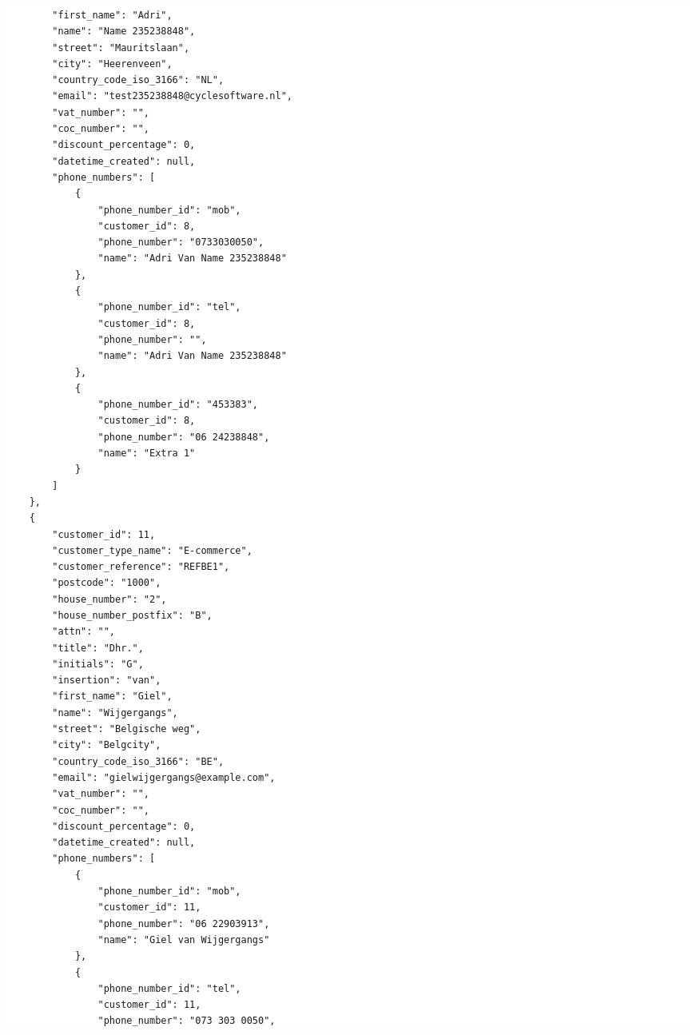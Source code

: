 ```http
        "first_name": "Adri",
        "name": "Name 235238848",
        "street": "Mauritslaan",
        "city": "Heerenveen",
        "country_code_iso_3166": "NL",
        "email": "test235238848@cyclesoftware.nl",
        "vat_number": "",
        "coc_number": "",   
        "discount_percentage": 0,
        "datetime_created": null,
        "phone_numbers": [
            {
                "phone_number_id": "mob",
                "customer_id": 8,
                "phone_number": "0733030050",
                "name": "Adri Van Name 235238848"
            },
            {
                "phone_number_id": "tel",
                "customer_id": 8,
                "phone_number": "",
                "name": "Adri Van Name 235238848"
            },
            {
                "phone_number_id": "453383",
                "customer_id": 8,
                "phone_number": "06 24238848",
                "name": "Extra 1"
            }
        ]
    },
    {
        "customer_id": 11,
        "customer_type_name": "E-commerce",
        "customer_reference": "REFBE1",
        "postcode": "1000",
        "house_number": "2",
        "house_number_postfix": "B",
        "attn": "",
        "title": "Dhr.",
        "initials": "G",
        "insertion": "van",
        "first_name": "Giel",
        "name": "Wijgergangs",
        "street": "Belgische weg",
        "city": "Belgcity",
        "country_code_iso_3166": "BE",
        "email": "gielwijgergangs@example.com",
        "vat_number": "",
        "coc_number": "",   
        "discount_percentage": 0,
        "datetime_created": null,
        "phone_numbers": [
            {
                "phone_number_id": "mob",
                "customer_id": 11,
                "phone_number": "06 22903913",
                "name": "Giel van Wijgergangs"
            },
            {
                "phone_number_id": "tel",
                "customer_id": 11,
                "phone_number": "073 303 0050",
```
